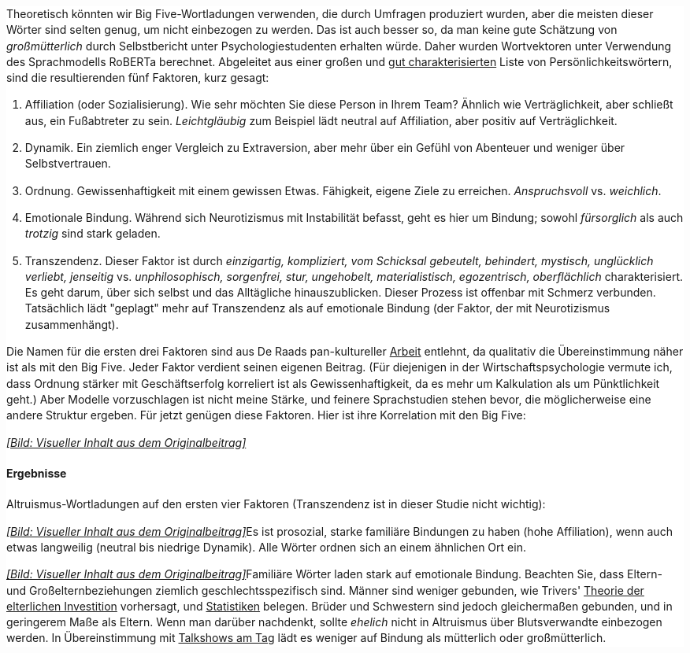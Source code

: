 Theoretisch könnten wir Big Five-Wortladungen verwenden, die durch Umfragen produziert wurden, aber die meisten dieser Wörter sind selten genug, um nicht einbezogen zu werden. Das ist auch besser so, da man keine gute Schätzung von _großmütterlich_ durch Selbstbericht unter Psychologiestudenten erhalten würde. Daher wurden Wortvektoren unter Verwendung des Sprachmodells RoBERTa berechnet. Abgeleitet aus einer großen und [gut charakterisierten](https://openpsychologydata.metajnl.com/articles/10.5334/jopd.57/) Liste von Persönlichkeitswörtern, sind die resultierenden fünf Faktoren, kurz gesagt:

1. Affiliation (oder Sozialisierung). Wie sehr möchten Sie diese Person in Ihrem Team? Ähnlich wie Verträglichkeit, aber schließt aus, ein Fußabtreter zu sein. _Leichtgläubig_ zum Beispiel lädt neutral auf Affiliation, aber positiv auf Verträglichkeit.

2. Dynamik. Ein ziemlich enger Vergleich zu Extraversion, aber mehr über ein Gefühl von Abenteuer und weniger über Selbstvertrauen.

3. Ordnung. Gewissenhaftigkeit mit einem gewissen Etwas. Fähigkeit, eigene Ziele zu erreichen. _Anspruchsvoll_ vs. _weichlich_.

4. Emotionale Bindung. Während sich Neurotizismus mit Instabilität befasst, geht es hier um Bindung; sowohl _fürsorglich_ als auch _trotzig_ sind stark geladen.

5. Transzendenz. Dieser Faktor ist durch _einzigartig, kompliziert, vom Schicksal gebeutelt, behindert, mystisch, unglücklich verliebt, jenseitig_ vs. _unphilosophisch, sorgenfrei, stur, ungehobelt, materialistisch, egozentrisch, oberflächlich_ charakterisiert. Es geht darum, über sich selbst und das Alltägliche hinauszublicken. Dieser Prozess ist offenbar mit Schmerz verbunden. Tatsächlich lädt "geplagt" mehr auf Transzendenz als auf emotionale Bindung (der Faktor, der mit Neurotizismus zusammenhängt).

Die Namen für die ersten drei Faktoren sind aus De Raads pan-kultureller [Arbeit](https://journals.sagepub.com/doi/10.1002/per.1953) entlehnt, da qualitativ die Übereinstimmung näher ist als mit den Big Five. Jeder Faktor verdient seinen eigenen Beitrag. (Für diejenigen in der Wirtschaftspsychologie vermute ich, dass Ordnung stärker mit Geschäftserfolg korreliert ist als Gewissenhaftigkeit, da es mehr um Kalkulation als um Pünktlichkeit geht.) Aber Modelle vorzuschlagen ist nicht meine Stärke, und feinere Sprachstudien stehen bevor, die möglicherweise eine andere Struktur ergeben. Für jetzt genügen diese Faktoren. Hier ist ihre Korrelation mit den Big Five:

[*[Bild: Visueller Inhalt aus dem Originalbeitrag]*](https://substackcdn.com/image/fetch/$s_!Sxlw!,f_auto,q_auto:good,fl_progressive:steep/https%3A%2F%2Fbucketeer-e05bbc84-baa3-437e-9518-adb32be77984.s3.amazonaws.com%2Fpublic%2Fimages%2F63c86f00-e0cc-4854-bd8a-e6ba3fc55449_366x374.png)

#### Ergebnisse

Altruismus-Wortladungen auf den ersten vier Faktoren (Transzendenz ist in dieser Studie nicht wichtig):

[*[Bild: Visueller Inhalt aus dem Originalbeitrag]*](https://substackcdn.com/image/fetch/$s_!Q5sr!,f_auto,q_auto:good,fl_progressive:steep/https%3A%2F%2Fbucketeer-e05bbc84-baa3-437e-9518-adb32be77984.s3.amazonaws.com%2Fpublic%2Fimages%2F4efdfb85-197d-4d57-8a8b-3675eaf2b162_955x735.png)Es ist prosozial, starke familiäre Bindungen zu haben (hohe Affiliation), wenn auch etwas langweilig (neutral bis niedrige Dynamik). Alle Wörter ordnen sich an einem ähnlichen Ort ein.

[*[Bild: Visueller Inhalt aus dem Originalbeitrag]*](https://substackcdn.com/image/fetch/$s_!f7oe!,f_auto,q_auto:good,fl_progressive:steep/https%3A%2F%2Fbucketeer-e05bbc84-baa3-437e-9518-adb32be77984.s3.amazonaws.com%2Fpublic%2Fimages%2Fb08b529e-7443-4f5b-af1e-ce080e36a4b7_961x735.png)Familiäre Wörter laden stark auf emotionale Bindung. Beachten Sie, dass Eltern- und Großelternbeziehungen ziemlich geschlechtsspezifisch sind. Männer sind weniger gebunden, wie Trivers' [Theorie der elterlichen Investition](http://joelvelasco.net/teaching/3330/trivers72-parentalinvestment.pdf) vorhersagt, und [Statistiken](https://www.pewresearch.org/social-trends/2013/07/02/the-rise-of-single-fathers/) belegen. Brüder und Schwestern sind jedoch gleichermaßen gebunden, und in geringerem Maße als Eltern. Wenn man darüber nachdenkt, sollte _ehelich_ nicht in Altruismus über Blutsverwandte einbezogen werden. In Übereinstimmung mit [Talkshows am Tag](https://www.youtube.com/watch?v=jXZB0FeTyE8) lädt es weniger auf Bindung als mütterlich oder großmütterlich.
